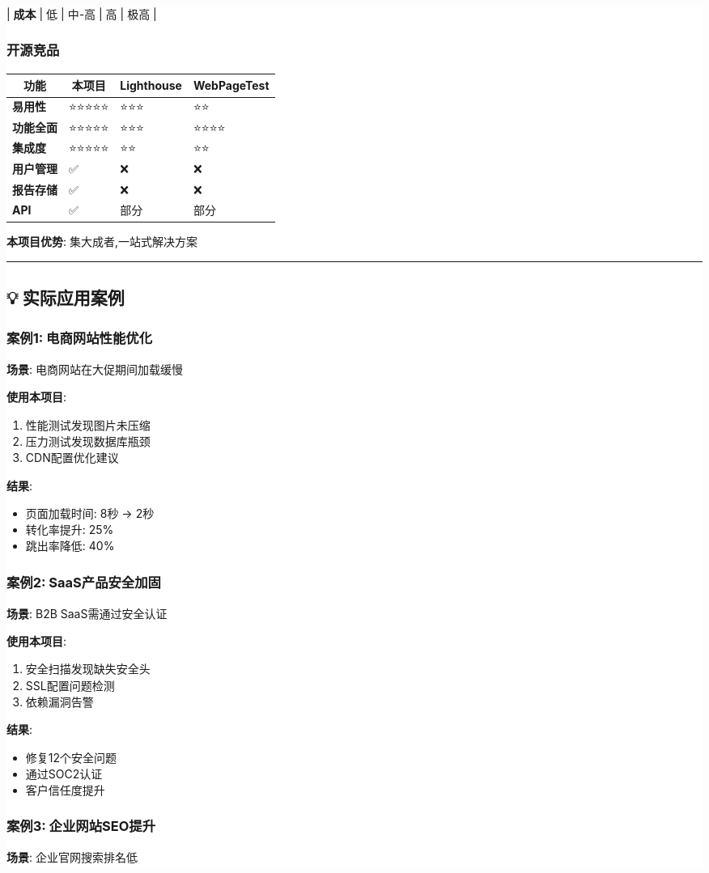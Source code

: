 | **成本** | 低 | 中-高 | 高 | 极高 |

### 开源竞品

| 功能 | 本项目 | Lighthouse | WebPageTest |
|------|--------|------------|-------------|
| **易用性** | ⭐⭐⭐⭐⭐ | ⭐⭐⭐ | ⭐⭐ |
| **功能全面** | ⭐⭐⭐⭐⭐ | ⭐⭐⭐ | ⭐⭐⭐⭐ |
| **集成度** | ⭐⭐⭐⭐⭐ | ⭐⭐ | ⭐⭐ |
| **用户管理** | ✅ | ❌ | ❌ |
| **报告存储** | ✅ | ❌ | ❌ |
| **API** | ✅ | 部分 | 部分 |

**本项目优势**: 集大成者,一站式解决方案

---

## 💡 实际应用案例

### 案例1: 电商网站性能优化
**场景**: 电商网站在大促期间加载缓慢

**使用本项目**:
1. 性能测试发现图片未压缩
2. 压力测试发现数据库瓶颈
3. CDN配置优化建议

**结果**:
- 页面加载时间: 8秒 → 2秒
- 转化率提升: 25%
- 跳出率降低: 40%

### 案例2: SaaS产品安全加固
**场景**: B2B SaaS需通过安全认证

**使用本项目**:
1. 安全扫描发现缺失安全头
2. SSL配置问题检测
3. 依赖漏洞告警

**结果**:
- 修复12个安全问题
- 通过SOC2认证
- 客户信任度提升

### 案例3: 企业网站SEO提升
**场景**: 企业官网搜索排名低
